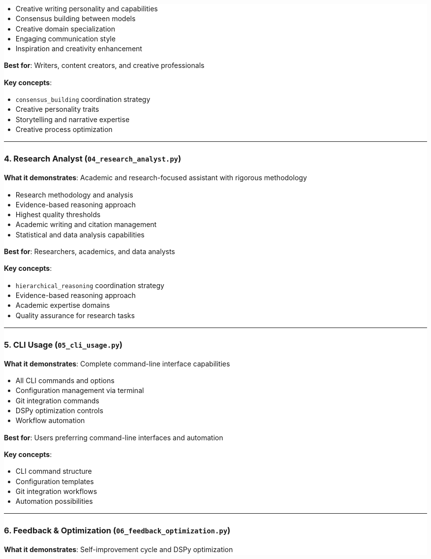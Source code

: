 - Creative writing personality and capabilities
- Consensus building between models
- Creative domain specialization
- Engaging communication style
- Inspiration and creativity enhancement

**Best for**: Writers, content creators, and creative professionals

**Key concepts**:
- `consensus_building` coordination strategy
- Creative personality traits
- Storytelling and narrative expertise
- Creative process optimization

---

### 4. Research Analyst (`04_research_analyst.py`)
**What it demonstrates**: Academic and research-focused assistant with rigorous methodology

- Research methodology and analysis
- Evidence-based reasoning approach
- Highest quality thresholds
- Academic writing and citation management
- Statistical and data analysis capabilities

**Best for**: Researchers, academics, and data analysts

**Key concepts**:
- `hierarchical_reasoning` coordination strategy
- Evidence-based reasoning approach
- Academic expertise domains
- Quality assurance for research tasks

---

### 5. CLI Usage (`05_cli_usage.py`)
**What it demonstrates**: Complete command-line interface capabilities

- All CLI commands and options
- Configuration management via terminal
- Git integration commands
- DSPy optimization controls
- Workflow automation

**Best for**: Users preferring command-line interfaces and automation

**Key concepts**:
- CLI command structure
- Configuration templates
- Git integration workflows
- Automation possibilities

---

### 6. Feedback & Optimization (`06_feedback_optimization.py`)
**What it demonstrates**: Self-improvement cycle and DSPy optimization
